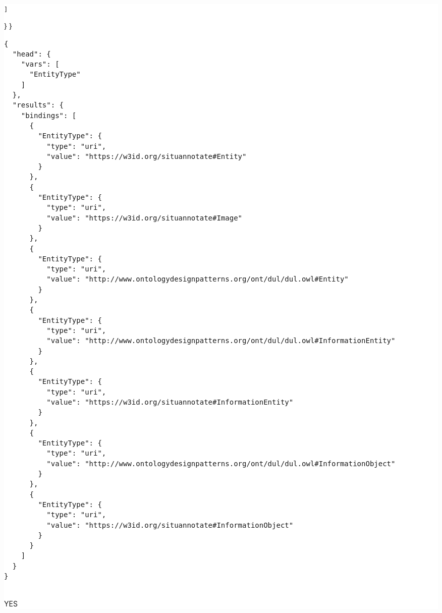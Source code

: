     ]
  }
}
    </pre>
  </td>
  <td>
    <pre>
{
  "head": {
    "vars": [
      "EntityType"
    ]
  },
  "results": {
    "bindings": [
      {
        "EntityType": {
          "type": "uri",
          "value": "https://w3id.org/situannotate#Entity"
        }
      },
      {
        "EntityType": {
          "type": "uri",
          "value": "https://w3id.org/situannotate#Image"
        }
      },
      {
        "EntityType": {
          "type": "uri",
          "value": "http://www.ontologydesignpatterns.org/ont/dul/dul.owl#Entity"
        }
      },
      {
        "EntityType": {
          "type": "uri",
          "value": "http://www.ontologydesignpatterns.org/ont/dul/dul.owl#InformationEntity"
        }
      },
      {
        "EntityType": {
          "type": "uri",
          "value": "https://w3id.org/situannotate#InformationEntity"
        }
      },
      {
        "EntityType": {
          "type": "uri",
          "value": "http://www.ontologydesignpatterns.org/ont/dul/dul.owl#InformationObject"
        }
      },
      {
        "EntityType": {
          "type": "uri",
          "value": "https://w3id.org/situannotate#InformationObject"
        }
      }
    ]
  }
}
    </pre>
  </td>
  <td>YES</td>
</tr>